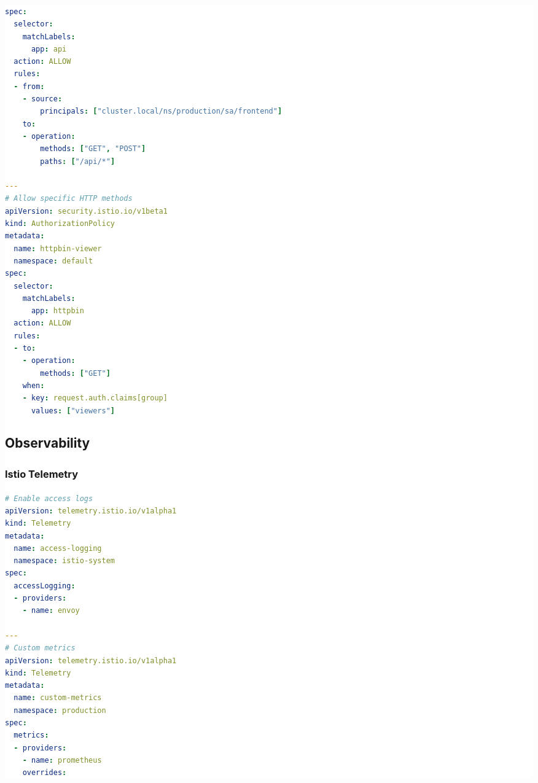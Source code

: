 ```yaml
spec:
  selector:
    matchLabels:
      app: api
  action: ALLOW
  rules:
  - from:
    - source:
        principals: ["cluster.local/ns/production/sa/frontend"]
    to:
    - operation:
        methods: ["GET", "POST"]
        paths: ["/api/*"]

---
# Allow specific HTTP methods
apiVersion: security.istio.io/v1beta1
kind: AuthorizationPolicy
metadata:
  name: httpbin-viewer
  namespace: default
spec:
  selector:
    matchLabels:
      app: httpbin
  action: ALLOW
  rules:
  - to:
    - operation:
        methods: ["GET"]
    when:
    - key: request.auth.claims[group]
      values: ["viewers"]
```

## Observability

### Istio Telemetry

```yaml
# Enable access logs
apiVersion: telemetry.istio.io/v1alpha1
kind: Telemetry
metadata:
  name: access-logging
  namespace: istio-system
spec:
  accessLogging:
  - providers:
    - name: envoy

---
# Custom metrics
apiVersion: telemetry.istio.io/v1alpha1
kind: Telemetry
metadata:
  name: custom-metrics
  namespace: production
spec:
  metrics:
  - providers:
    - name: prometheus
    overrides:
```